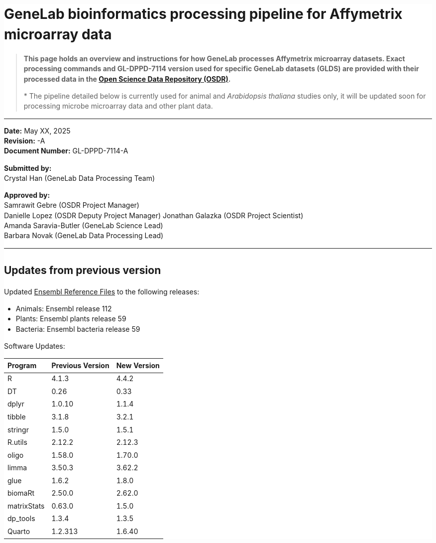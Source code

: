# GeneLab bioinformatics processing pipeline for Affymetrix microarray data 

> **This page holds an overview and instructions for how GeneLab processes Affymetrix microarray datasets. Exact processing commands and GL-DPPD-7114 version used for specific GeneLab datasets (GLDS) are provided with their processed data in the [Open Science Data Repository (OSDR)](https://osdr.nasa.gov/bio/repo).**  
> 
> \* The pipeline detailed below is currently used for animal and *Arabidopsis thaliana* studies only, it will be updated soon for processing microbe microarray data and other plant data.

---

**Date:** May XX, 2025  
**Revision:** -A  
**Document Number:** GL-DPPD-7114-A   

**Submitted by:**  
Crystal Han (GeneLab Data Processing Team)  

**Approved by:**  
Samrawit Gebre (OSDR Project Manager)  
Danielle Lopez (OSDR Deputy Project Manager)
Jonathan Galazka (OSDR Project Scientist)  
Amanda Saravia-Butler (GeneLab Science Lead)  
Barbara Novak (GeneLab Data Processing Lead)  

---

## Updates from previous version

Updated [Ensembl Reference Files](https://github.com/nasa/GeneLab_Data_Processing/blob/master/GeneLab_Reference_Annotations/Pipeline_GL-DPPD-7110_Versions/GL-DPPD-7110-A/GL-DPPD-7110-A_annotations.csv) to the following releases:
- Animals: Ensembl release 112
- Plants: Ensembl plants release 59
- Bacteria: Ensembl bacteria release 59

Software Updates:

| Program | Previous Version | New Version    |
|:--------|:-----------------|:---------------|
|R|4.1.3|4.4.2|
|DT|0.26|0.33|
|dplyr|1.0.10|1.1.4|
|tibble|3.1.8|3.2.1|
|stringr|1.5.0|1.5.1|
|R.utils|2.12.2|2.12.3|
|oligo|1.58.0|1.70.0|
|limma|3.50.3|3.62.2|
|glue|1.6.2|1.8.0|
|biomaRt|2.50.0|2.62.0|
|matrixStats|0.63.0|1.5.0|
|dp_tools|1.3.4|1.3.5|
|Quarto|1.2.313|1.6.40|